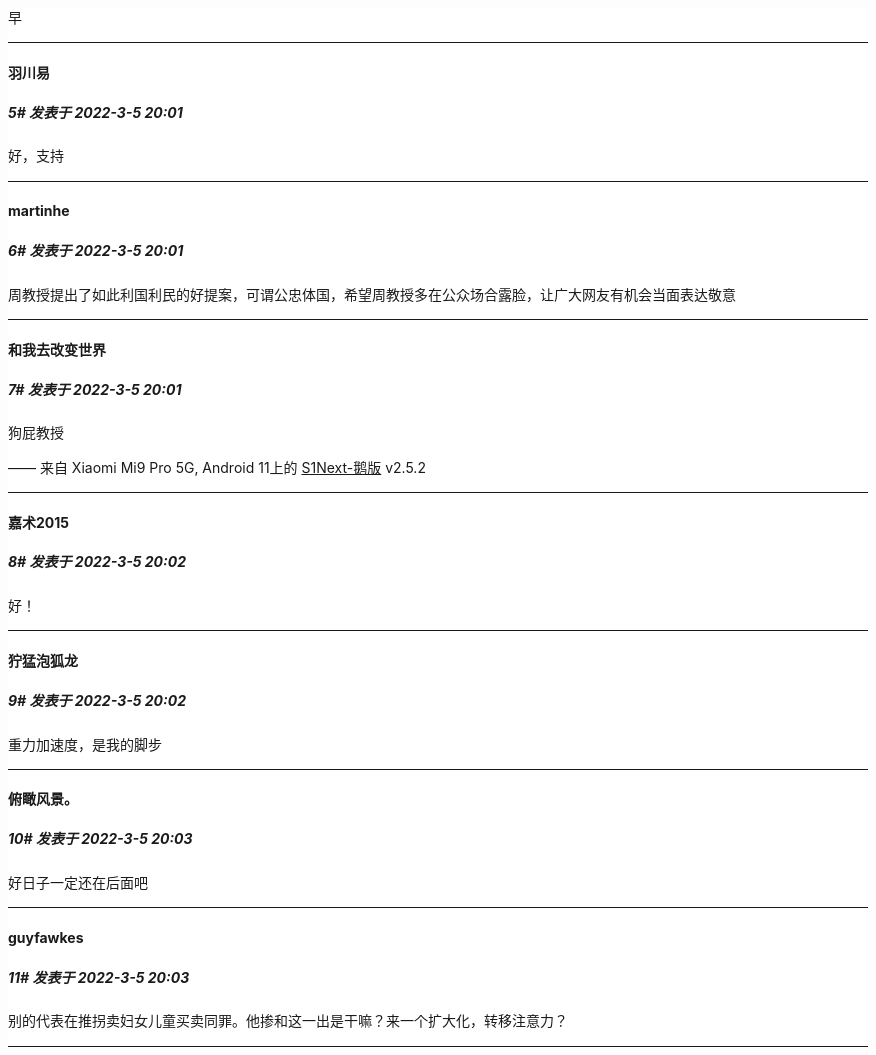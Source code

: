 早

*****

####  羽川易  
##### 5#       发表于 2022-3-5 20:01

好，支持

*****

####  martinhe  
##### 6#       发表于 2022-3-5 20:01

周教授提出了如此利国利民的好提案，可谓公忠体国，希望周教授多在公众场合露脸，让广大网友有机会当面表达敬意

*****

####  和我去改变世界  
##### 7#       发表于 2022-3-5 20:01

狗屁教授

—— 来自 Xiaomi Mi9 Pro 5G, Android 11上的 [S1Next-鹅版](https://github.com/ykrank/S1-Next/releases) v2.5.2

*****

####  嘉术2015  
##### 8#       发表于 2022-3-5 20:02

好！

*****

####  狞猛泡狐龙  
##### 9#       发表于 2022-3-5 20:02

重力加速度，是我的脚步

*****

####  俯瞰风景。  
##### 10#       发表于 2022-3-5 20:03

好日子一定还在后面吧

*****

####  guyfawkes  
##### 11#       发表于 2022-3-5 20:03

别的代表在推拐卖妇女儿童买卖同罪。他掺和这一出是干嘛？来一个扩大化，转移注意力？

*****
